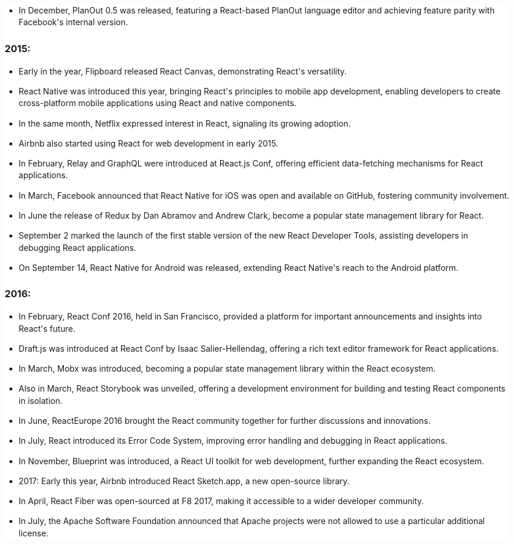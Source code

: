 - In December, PlanOut 0.5 was released, featuring a React-based PlanOut language editor and achieving feature parity with Facebook's internal version.

### 2015:

- Early in the year, Flipboard released React Canvas, demonstrating React's versatility.

- React Native was introduced this year, bringing React's principles to mobile app development, enabling developers to create cross-platform mobile applications using React and native components.

- In the same month, Netflix expressed interest in React, signaling its growing adoption.

- Airbnb also started using React for web development in early 2015.

- In February, Relay and GraphQL were introduced at React.js Conf, offering efficient data-fetching mechanisms for React applications.

- In March, Facebook announced that React Native for iOS was open and available on GitHub, fostering community involvement.

- In June the release of Redux by Dan Abramov and Andrew Clark, become a popular state management library for React.

- September 2 marked the launch of the first stable version of the new React Developer Tools, assisting developers in debugging React applications.

- On September 14, React Native for Android was released, extending React Native's reach to the Android platform.

### 2016:

- In February, React Conf 2016, held in San Francisco, provided a platform for important announcements and insights into React's future.

- Draft.js was introduced at React Conf by Isaac Salier-Hellendag, offering a rich text editor framework for React applications.

- In March, Mobx was introduced, becoming a popular state management library within the React ecosystem.

- Also in March, React Storybook was unveiled, offering a development environment for building and testing React components in isolation.

- In June, ReactEurope 2016 brought the React community together for further discussions and innovations.

- In July, React introduced its Error Code System, improving error handling and debugging in React applications.

- In November, Blueprint was introduced, a React UI toolkit for web development, further expanding the React ecosystem.

- 2017: Early this year, Airbnb introduced React Sketch.app, a new open-source library.

- In April, React Fiber was open-sourced at F8 2017, making it accessible to a wider developer community.

- In July, the Apache Software Foundation announced that Apache projects were not allowed to use a particular additional license.
